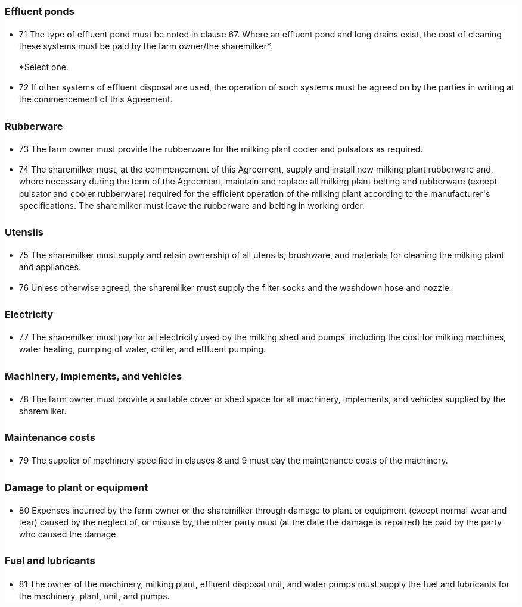 ### Effluent ponds

*   71 The type of effluent pond must be noted in clause 67\. Where an effluent pond and long drains exist, the cost of cleaning these systems must be paid by the farm owner/the sharemilker\*.
    
    \*Select one.
    
    

*   72 If other systems of effluent disposal are used, the operation of such systems must be agreed on by the parties in writing at the commencement of this Agreement.

### Rubberware

*   73 The farm owner must provide the rubberware for the milking plant cooler and pulsators as required.

*   74 The sharemilker must, at the commencement of this Agreement, supply and install new milking plant rubberware and, where necessary during the term of the Agreement, maintain and replace all milking plant belting and rubberware (except pulsator and cooler rubberware) required for the efficient operation of the milking plant according to the manufacturer's specifications. The sharemilker must leave the rubberware and belting in working order.

### Utensils

*   75 The sharemilker must supply and retain ownership of all utensils, brushware, and materials for cleaning the milking plant and appliances.

*   76 Unless otherwise agreed, the sharemilker must supply the filter socks and the washdown hose and nozzle.

### Electricity

*   77 The sharemilker must pay for all electricity used by the milking shed and pumps, including the cost for milking machines, water heating, pumping of water, chiller, and effluent pumping.

### Machinery, implements, and vehicles

*   78 The farm owner must provide a suitable cover or shed space for all machinery, implements, and vehicles supplied by the sharemilker.

### Maintenance costs

*   79 The supplier of machinery specified in clauses 8 and 9 must pay the maintenance costs of the machinery.

### Damage to plant or equipment

*   80 Expenses incurred by the farm owner or the sharemilker through damage to plant or equipment (except normal wear and tear) caused by the neglect of, or misuse by, the other party must (at the date the damage is repaired) be paid by the party who caused the damage.

### Fuel and lubricants

*   81 The owner of the machinery, milking plant, effluent disposal unit, and water pumps must supply the fuel and lubricants for the machinery, plant, unit, and pumps.

